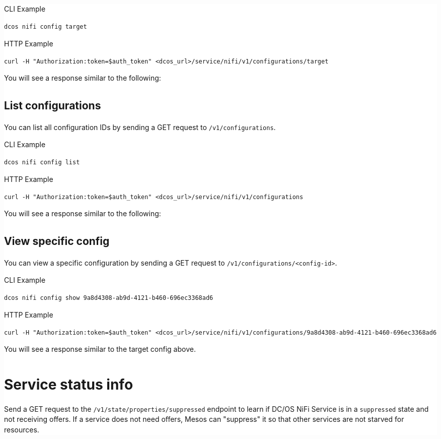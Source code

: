 CLI Example

```shell
dcos nifi config target
```

HTTP Example

```shell
curl -H "Authorization:token=$auth_token" <dcos_url>/service/nifi/v1/configurations/target
```

You will see a response similar to the following:



## List configurations

You can list all configuration IDs by sending a GET request to `/v1/configurations`.

CLI Example

```shell
dcos nifi config list
```

HTTP Example

```shell
curl -H "Authorization:token=$auth_token" <dcos_url>/service/nifi/v1/configurations
```

You will see a response similar to the following:



## View specific config

You can view a specific configuration by sending a GET request to `/v1/configurations/<config-id>`.

CLI Example

```shell
dcos nifi config show 9a8d4308-ab9d-4121-b460-696ec3368ad6
```

HTTP Example

```shell
curl -H "Authorization:token=$auth_token" <dcos_url>/service/nifi/v1/configurations/9a8d4308-ab9d-4121-b460-696ec3368ad6
```

You will see a response similar to the target config above.

# Service status info

Send a GET request to the `/v1/state/properties/suppressed` endpoint to learn if DC/OS NiFi Service is in a `suppressed` state and not receiving offers. If a service does not need offers, Mesos can "suppress" it so that other services are not starved for resources.

